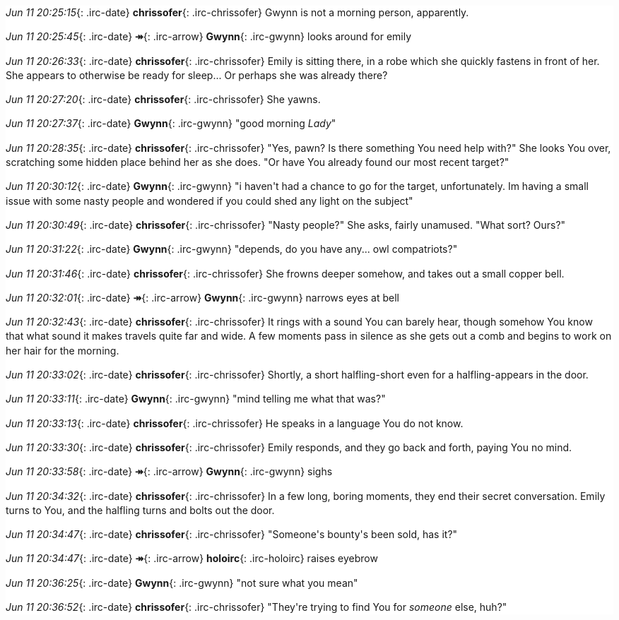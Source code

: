 *Jun 11 20:25:15*{: .irc-date} **chrissofer**{: .irc-chrissofer}	Gwynn is not a morning person, apparently.

*Jun 11 20:25:45*{: .irc-date} **↠**{: .irc-arrow}	**Gwynn**{: .irc-gwynn} looks around for emily

*Jun 11 20:26:33*{: .irc-date} **chrissofer**{: .irc-chrissofer}	Emily is sitting there, in a robe which she quickly fastens in front of her. She appears to otherwise be ready for sleep... Or perhaps she was already there?

*Jun 11 20:27:20*{: .irc-date} **chrissofer**{: .irc-chrissofer}	She yawns.

*Jun 11 20:27:37*{: .irc-date} **Gwynn**{: .irc-gwynn}	"good morning *Lady*"

*Jun 11 20:28:35*{: .irc-date} **chrissofer**{: .irc-chrissofer}	"Yes, pawn? Is there something You need help with?" She looks You over, scratching some hidden place behind her as she does. "Or have You already found our most recent target?"

*Jun 11 20:30:12*{: .irc-date} **Gwynn**{: .irc-gwynn}	"i haven't had a chance to go for the target, unfortunately. Im having a small issue with some nasty people and wondered if you could shed any light on the subject"

*Jun 11 20:30:49*{: .irc-date} **chrissofer**{: .irc-chrissofer}	"Nasty people?" She asks, fairly unamused. "What sort? Ours?"

*Jun 11 20:31:22*{: .irc-date} **Gwynn**{: .irc-gwynn}	"depends, do you have any... owl compatriots?"

*Jun 11 20:31:46*{: .irc-date} **chrissofer**{: .irc-chrissofer}	She frowns deeper somehow, and takes out a small copper bell.

*Jun 11 20:32:01*{: .irc-date} **↠**{: .irc-arrow}	**Gwynn**{: .irc-gwynn} narrows eyes at bell

*Jun 11 20:32:43*{: .irc-date} **chrissofer**{: .irc-chrissofer}	It rings with a sound You can barely hear, though somehow You know that what sound it makes travels quite far and wide. A few moments pass in silence as she gets out a comb and begins to work on her hair for the morning.

*Jun 11 20:33:02*{: .irc-date} **chrissofer**{: .irc-chrissofer}	Shortly, a short halfling-short even for a halfling-appears in the door.

*Jun 11 20:33:11*{: .irc-date} **Gwynn**{: .irc-gwynn}	"mind telling me what that was?"

*Jun 11 20:33:13*{: .irc-date} **chrissofer**{: .irc-chrissofer}	He speaks in a language You do not know.

*Jun 11 20:33:30*{: .irc-date} **chrissofer**{: .irc-chrissofer}	Emily responds, and they go back and forth, paying You no mind.

*Jun 11 20:33:58*{: .irc-date} **↠**{: .irc-arrow}	**Gwynn**{: .irc-gwynn} sighs

*Jun 11 20:34:32*{: .irc-date} **chrissofer**{: .irc-chrissofer}	In a few long, boring moments, they end their secret conversation. Emily turns to You, and the halfling turns and bolts out the door.

*Jun 11 20:34:47*{: .irc-date} **chrissofer**{: .irc-chrissofer}	"Someone's bounty's been sold, has it?"

*Jun 11 20:34:47*{: .irc-date} **↠**{: .irc-arrow}	**holoirc**{: .irc-holoirc} raises eyebrow

*Jun 11 20:36:25*{: .irc-date} **Gwynn**{: .irc-gwynn}	"not sure what you mean"

*Jun 11 20:36:52*{: .irc-date} **chrissofer**{: .irc-chrissofer}	"They're trying to find You for *someone* else, huh?"
